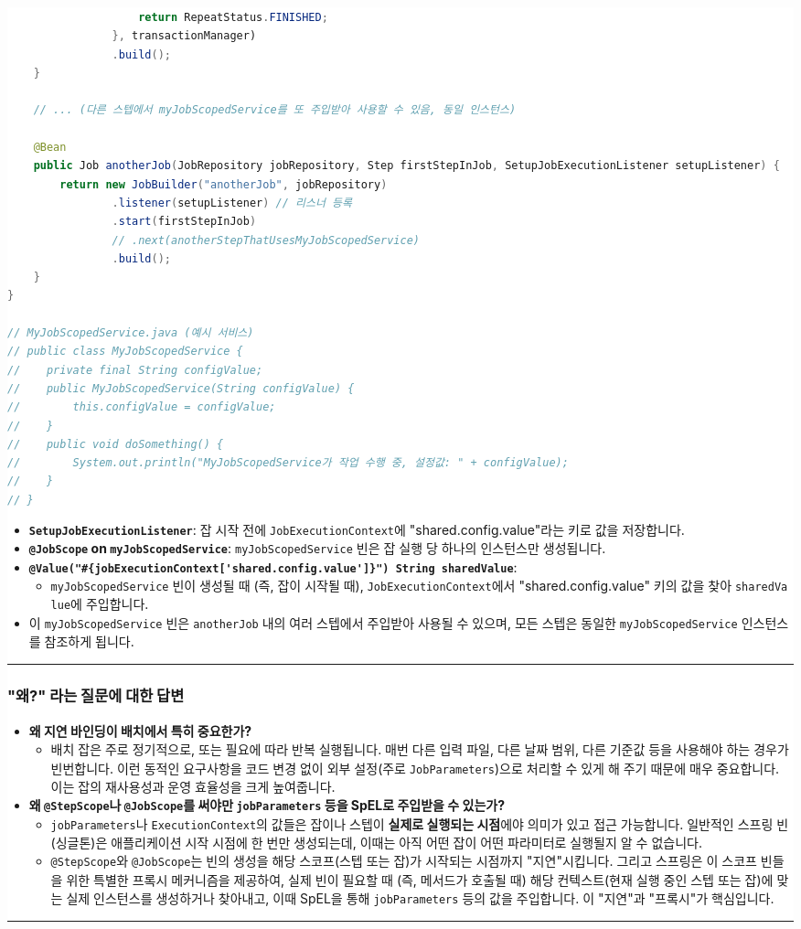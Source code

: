 ```java
                    return RepeatStatus.FINISHED;
                }, transactionManager)
                .build();
    }

    // ... (다른 스텝에서 myJobScopedService를 또 주입받아 사용할 수 있음, 동일 인스턴스)

    @Bean
    public Job anotherJob(JobRepository jobRepository, Step firstStepInJob, SetupJobExecutionListener setupListener) {
        return new JobBuilder("anotherJob", jobRepository)
                .listener(setupListener) // 리스너 등록
                .start(firstStepInJob)
                // .next(anotherStepThatUsesMyJobScopedService)
                .build();
    }
}

// MyJobScopedService.java (예시 서비스)
// public class MyJobScopedService {
//    private final String configValue;
//    public MyJobScopedService(String configValue) {
//        this.configValue = configValue;
//    }
//    public void doSomething() {
//        System.out.println("MyJobScopedService가 작업 수행 중, 설정값: " + configValue);
//    }
// }
```

- **`SetupJobExecutionListener`**: 잡 시작 전에 `JobExecutionContext`에 "shared.config.value"라는 키로 값을 저장합니다.
- **`@JobScope` on `myJobScopedService`**: `myJobScopedService` 빈은 잡 실행 당 하나의 인스턴스만 생성됩니다.
- **`@Value("#{jobExecutionContext['shared.config.value']}") String sharedValue`**:
  - `myJobScopedService` 빈이 생성될 때 (즉, 잡이 시작될 때), `JobExecutionContext`에서 "shared.config.value" 키의 값을 찾아 `sharedValue`에 주입합니다.
- 이 `myJobScopedService` 빈은 `anotherJob` 내의 여러 스텝에서 주입받아 사용될 수 있으며, 모든 스텝은 동일한 `myJobScopedService` 인스턴스를 참조하게 됩니다.

---

### **"왜?" 라는 질문에 대한 답변**

- **왜 지연 바인딩이 배치에서 특히 중요한가?**
  - 배치 잡은 주로 정기적으로, 또는 필요에 따라 반복 실행됩니다. 매번 다른 입력 파일, 다른 날짜 범위, 다른 기준값 등을 사용해야 하는 경우가 빈번합니다. 이런 동적인 요구사항을 코드 변경 없이 외부 설정(주로 `JobParameters`)으로 처리할 수 있게 해 주기 때문에 매우 중요합니다. 이는 잡의 재사용성과 운영 효율성을 크게 높여줍니다.
- **왜 `@StepScope`나 `@JobScope`를 써야만 `jobParameters` 등을 SpEL로 주입받을 수 있는가?**
  - `jobParameters`나 `ExecutionContext`의 값들은 잡이나 스텝이 **실제로 실행되는 시점**에야 의미가 있고 접근 가능합니다. 일반적인 스프링 빈(싱글톤)은 애플리케이션 시작 시점에 한 번만 생성되는데, 이때는 아직 어떤 잡이 어떤 파라미터로 실행될지 알 수 없습니다.
  - `@StepScope`와 `@JobScope`는 빈의 생성을 해당 스코프(스텝 또는 잡)가 시작되는 시점까지 "지연"시킵니다. 그리고 스프링은 이 스코프 빈들을 위한 특별한 프록시 메커니즘을 제공하여, 실제 빈이 필요할 때 (즉, 메서드가 호출될 때) 해당 컨텍스트(현재 실행 중인 스텝 또는 잡)에 맞는 실제 인스턴스를 생성하거나 찾아내고, 이때 SpEL을 통해 `jobParameters` 등의 값을 주입합니다. 이 "지연"과 "프록시"가 핵심입니다.

---
